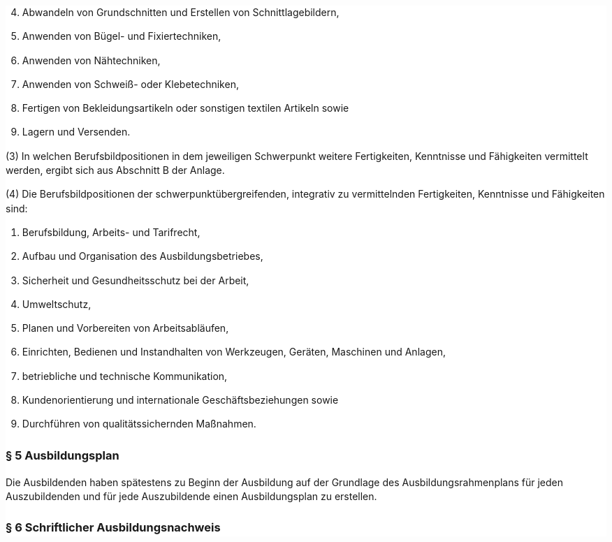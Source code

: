 
4.  Abwandeln von Grundschnitten und Erstellen von Schnittlagebildern,


5.  Anwenden von Bügel- und Fixiertechniken,


6.  Anwenden von Nähtechniken,


7.  Anwenden von Schweiß- oder Klebetechniken,


8.  Fertigen von Bekleidungsartikeln oder sonstigen textilen Artikeln
    sowie


9.  Lagern und Versenden.




(3) In welchen Berufsbildpositionen in dem jeweiligen Schwerpunkt
weitere Fertigkeiten, Kenntnisse und Fähigkeiten vermittelt werden,
ergibt sich aus Abschnitt B der Anlage.

(4) Die Berufsbildpositionen der schwerpunktübergreifenden, integrativ
zu vermittelnden Fertigkeiten, Kenntnisse und Fähigkeiten sind:

1.  Berufsbildung, Arbeits- und Tarifrecht,


2.  Aufbau und Organisation des Ausbildungsbetriebes,


3.  Sicherheit und Gesundheitsschutz bei der Arbeit,


4.  Umweltschutz,


5.  Planen und Vorbereiten von Arbeitsabläufen,


6.  Einrichten, Bedienen und Instandhalten von Werkzeugen, Geräten,
    Maschinen und Anlagen,


7.  betriebliche und technische Kommunikation,


8.  Kundenorientierung und internationale Geschäftsbeziehungen sowie


9.  Durchführen von qualitätssichernden Maßnahmen.





### § 5 Ausbildungsplan

Die Ausbildenden haben spätestens zu Beginn der Ausbildung auf der
Grundlage des Ausbildungsrahmenplans für jeden Auszubildenden und für
jede Auszubildende einen Ausbildungsplan zu erstellen.


### § 6 Schriftlicher Ausbildungsnachweis
